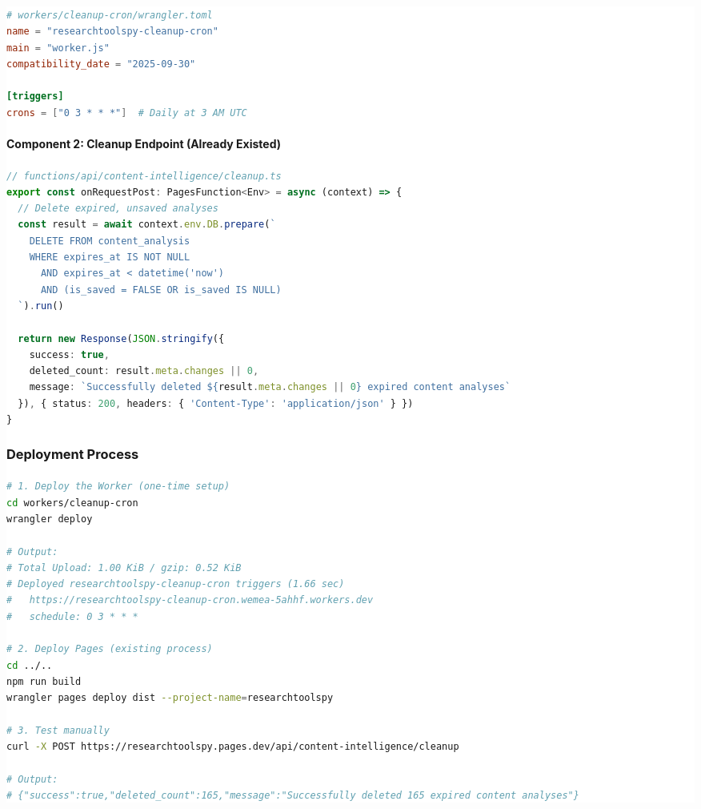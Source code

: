 ```toml
# workers/cleanup-cron/wrangler.toml
name = "researchtoolspy-cleanup-cron"
main = "worker.js"
compatibility_date = "2025-09-30"

[triggers]
crons = ["0 3 * * *"]  # Daily at 3 AM UTC
```

#### Component 2: Cleanup Endpoint (Already Existed)

```typescript
// functions/api/content-intelligence/cleanup.ts
export const onRequestPost: PagesFunction<Env> = async (context) => {
  // Delete expired, unsaved analyses
  const result = await context.env.DB.prepare(`
    DELETE FROM content_analysis
    WHERE expires_at IS NOT NULL
      AND expires_at < datetime('now')
      AND (is_saved = FALSE OR is_saved IS NULL)
  `).run()

  return new Response(JSON.stringify({
    success: true,
    deleted_count: result.meta.changes || 0,
    message: `Successfully deleted ${result.meta.changes || 0} expired content analyses`
  }), { status: 200, headers: { 'Content-Type': 'application/json' } })
}
```

### Deployment Process

```bash
# 1. Deploy the Worker (one-time setup)
cd workers/cleanup-cron
wrangler deploy

# Output:
# Total Upload: 1.00 KiB / gzip: 0.52 KiB
# Deployed researchtoolspy-cleanup-cron triggers (1.66 sec)
#   https://researchtoolspy-cleanup-cron.wemea-5ahhf.workers.dev
#   schedule: 0 3 * * *

# 2. Deploy Pages (existing process)
cd ../..
npm run build
wrangler pages deploy dist --project-name=researchtoolspy

# 3. Test manually
curl -X POST https://researchtoolspy.pages.dev/api/content-intelligence/cleanup

# Output:
# {"success":true,"deleted_count":165,"message":"Successfully deleted 165 expired content analyses"}
```
